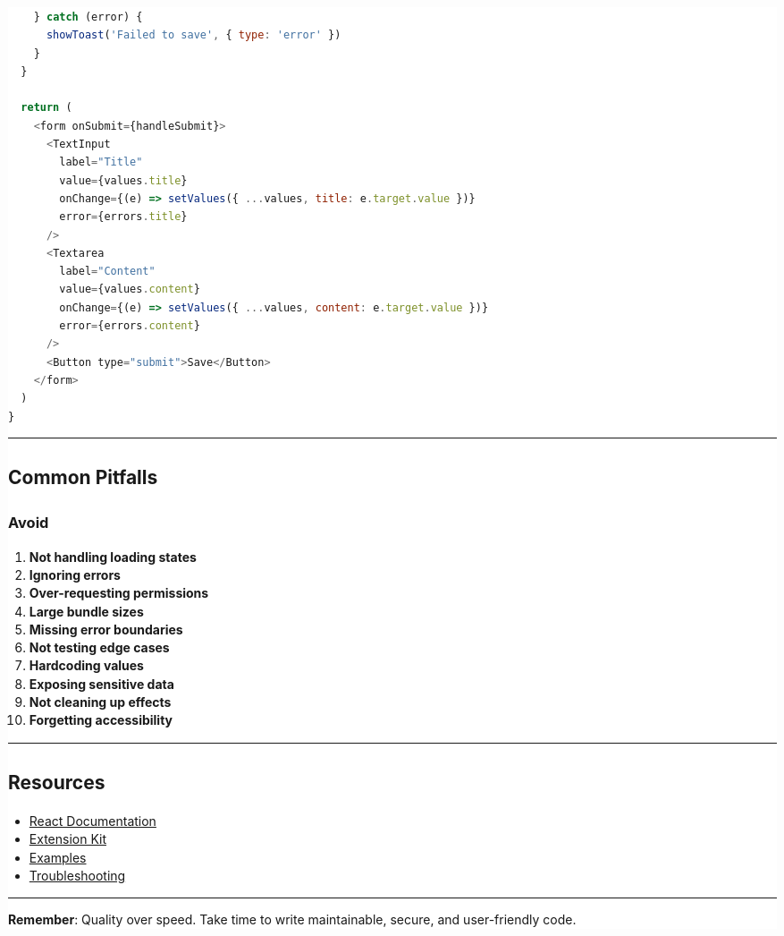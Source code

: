 ```javascript
    } catch (error) {
      showToast('Failed to save', { type: 'error' })
    }
  }

  return (
    <form onSubmit={handleSubmit}>
      <TextInput
        label="Title"
        value={values.title}
        onChange={(e) => setValues({ ...values, title: e.target.value })}
        error={errors.title}
      />
      <Textarea
        label="Content"
        value={values.content}
        onChange={(e) => setValues({ ...values, content: e.target.value })}
        error={errors.content}
      />
      <Button type="submit">Save</Button>
    </form>
  )
}
```

---

## Common Pitfalls

### Avoid

1. **Not handling loading states**
2. **Ignoring errors**
3. **Over-requesting permissions**
4. **Large bundle sizes**
5. **Missing error boundaries**
6. **Not testing edge cases**
7. **Hardcoding values**
8. **Exposing sensitive data**
9. **Not cleaning up effects**
10. **Forgetting accessibility**

---

## Resources

- [React Documentation](https://react.dev/)
- [Extension Kit](./05-components.md)
- [Examples](./12-examples.md)
- [Troubleshooting](./13-troubleshooting.md)

---

**Remember**: Quality over speed. Take time to write maintainable, secure, and user-friendly code.
